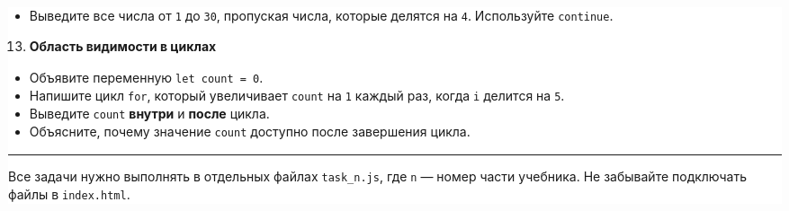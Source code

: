 - Выведите все числа от `1` до `30`, пропуская числа, которые делятся на `4`. Используйте `continue`.

13. **Область видимости в циклах**

- Объявите переменную `let count = 0`.
- Напишите цикл `for`, который увеличивает `count` на `1` каждый раз, когда `i` делится на `5`.
- Выведите `count` **внутри** и **после** цикла.
- Объясните, почему значение `count` доступно после завершения цикла.

---

Все задачи нужно выполнять в отдельных файлах `task_n.js`, где `n` — номер части учебника. Не забывайте подключать файлы в `index.html`.
